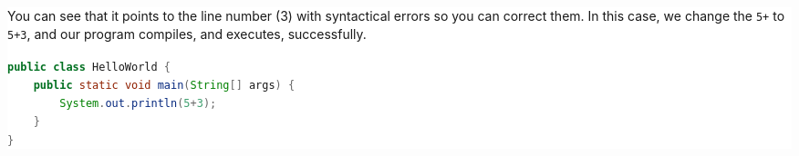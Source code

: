 You can see that it points to the line number \(3\) with syntactical errors so you can correct them. In this case, we change the `5+` to `5+3`, and our program compiles, and executes, successfully.

```java
public class HelloWorld {
	public static void main(String[] args) {
		System.out.println(5+3);
	}
}
```



